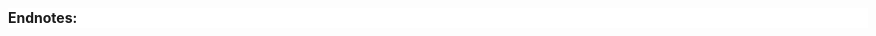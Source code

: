 **Endnotes:**

[^1]: Note that the italicized file-path above (compling/grammars) depends on where you've installed the "robots" grammar.

[^2]: If you are running with the MORSE simulator, the command will instead be: python3 src/main/specializer.py "-s morse". For the purposes of this tutorial, we will focus only on the text-based Specializer and Problem Solver.

[^3]: A type of algorithm used to traverse tree / graph structures, in which the pointer begins at an "entry" node and explores as far as possible along each branch before backtracking. This method was chosen rather than a breadth-first-search because the relevant information is generally contained very far down along a branch.